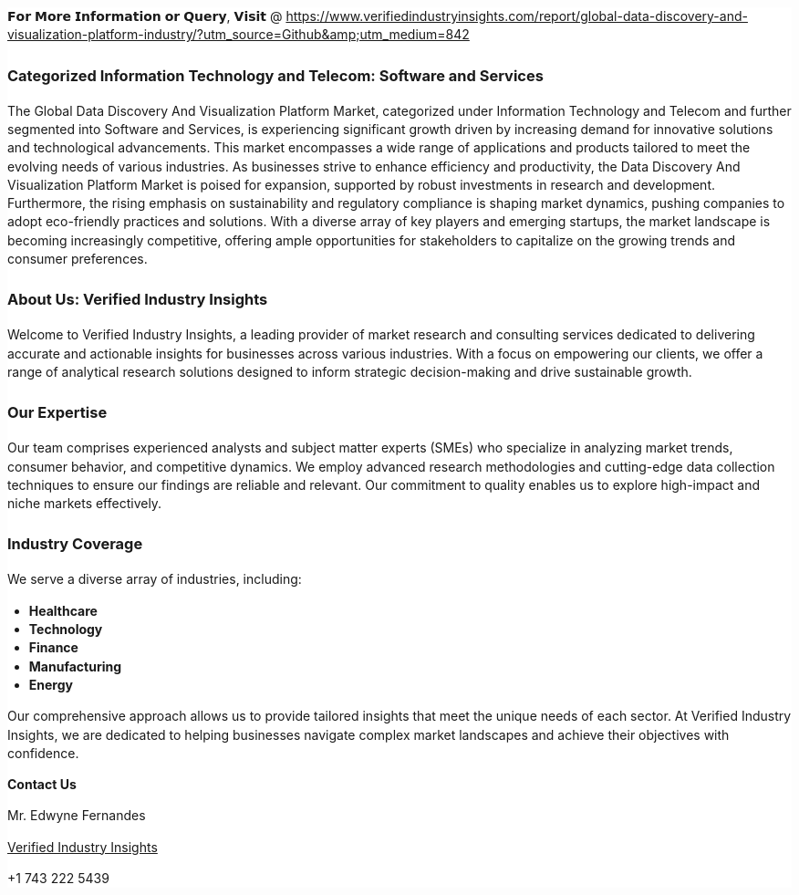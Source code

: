 𝗙𝗼𝗿 𝗠𝗼𝗿𝗲 𝗜𝗻𝗳𝗼𝗿𝗺𝗮𝘁𝗶𝗼𝗻 𝗼𝗿 𝗤𝘂𝗲𝗿𝘆, 𝗩𝗶𝘀𝗶𝘁 @ </strong><a href="https://www.verifiedindustryinsights.com/report/global-data-discovery-and-visualization-platform-industry/?utm_source=Github&amp;utm_medium=842">https://www.verifiedindustryinsights.com/report/global-data-discovery-and-visualization-platform-industry/?utm_source=Github&amp;utm_medium=842</a>&nbsp;</p><h3>Categorized Information Technology and Telecom: Software and Services </h3><p>The Global Data Discovery And Visualization Platform Market, categorized under Information Technology and Telecom and further segmented into Software and Services, is experiencing significant growth driven by increasing demand for innovative solutions and technological advancements. This market encompasses a wide range of applications and products tailored to meet the evolving needs of various industries. As businesses strive to enhance efficiency and productivity, the Data Discovery And Visualization Platform Market is poised for expansion, supported by robust investments in research and development. Furthermore, the rising emphasis on sustainability and regulatory compliance is shaping market dynamics, pushing companies to adopt eco-friendly practices and solutions. With a diverse array of key players and emerging startups, the market landscape is becoming increasingly competitive, offering ample opportunities for stakeholders to capitalize on the growing trends and consumer preferences.</p><h3>About Us: Verified Industry Insights</h3><p>Welcome to Verified Industry Insights, a leading provider of market research and consulting services dedicated to delivering accurate and actionable insights for businesses across various industries. With a focus on empowering our clients, we offer a range of analytical research solutions designed to inform strategic decision-making and drive sustainable growth.</p><h3>Our Expertise</h3><p>Our team comprises experienced analysts and subject matter experts (SMEs) who specialize in analyzing market trends, consumer behavior, and competitive dynamics. We employ advanced research methodologies and cutting-edge data collection techniques to ensure our findings are reliable and relevant. Our commitment to quality enables us to explore high-impact and niche markets effectively.</p><h3>Industry Coverage</h3><p>We serve a diverse array of industries, including:</p><ul><li><strong>Healthcare</strong></li><li><strong>Technology</strong></li><li><strong>Finance</strong></li><li><strong>Manufacturing</strong></li><li><strong>Energy</strong></li></ul><p>Our comprehensive approach allows us to provide tailored insights that meet the unique needs of each sector. At Verified Industry Insights, we are dedicated to helping businesses navigate complex market landscapes and achieve their objectives with confidence.</p><p><strong>Contact Us</strong></p><p>Mr. Edwyne Fernandes</p><p><a href="https://www.verifiedindustryinsights.com/">Verified Industry Insights</a></p><p>+1 743 222 5439</p>
